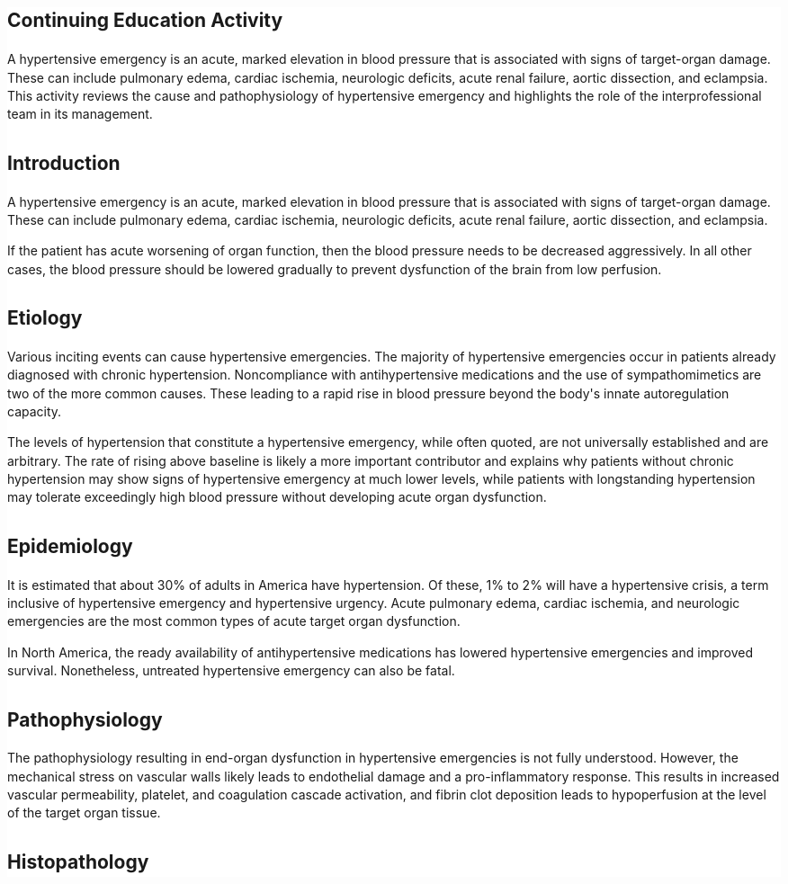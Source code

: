 ## Continuing Education Activity

A hypertensive emergency is an acute, marked elevation in blood pressure that is associated with signs of target-organ damage. These can include pulmonary edema, cardiac ischemia, neurologic deficits, acute renal failure, aortic dissection, and eclampsia. This activity reviews the cause and pathophysiology of hypertensive emergency and highlights the role of the interprofessional team in its management.

## Introduction

A hypertensive emergency is an acute, marked elevation in blood pressure that is associated with signs of target-organ damage. These can include pulmonary edema, cardiac ischemia, neurologic deficits, acute renal failure, aortic dissection, and eclampsia.

If the patient has acute worsening of organ function, then the blood pressure needs to be decreased aggressively. In all other cases, the blood pressure should be lowered gradually to prevent dysfunction of the brain from low perfusion.

## Etiology

Various inciting events can cause hypertensive emergencies. The majority of hypertensive emergencies occur in patients already diagnosed with chronic hypertension. Noncompliance with antihypertensive medications and the use of sympathomimetics are two of the more common causes. These leading to a rapid rise in blood pressure beyond the body's innate autoregulation capacity.

The levels of hypertension that constitute a hypertensive emergency, while often quoted, are not universally established and are arbitrary. The rate of rising above baseline is likely a more important contributor and explains why patients without chronic hypertension may show signs of hypertensive emergency at much lower levels, while patients with longstanding hypertension may tolerate exceedingly high blood pressure without developing acute organ dysfunction.

## Epidemiology

It is estimated that about 30% of adults in America have hypertension. Of these, 1% to 2% will have a hypertensive crisis, a term inclusive of hypertensive emergency and hypertensive urgency. Acute pulmonary edema, cardiac ischemia, and neurologic emergencies are the most common types of acute target organ dysfunction.

In North America, the ready availability of antihypertensive medications has lowered hypertensive emergencies and improved survival. Nonetheless, untreated hypertensive emergency can also be fatal.

## Pathophysiology

The pathophysiology resulting in end-organ dysfunction in hypertensive emergencies is not fully understood. However, the mechanical stress on vascular walls likely leads to endothelial damage and a pro-inflammatory response. This results in increased vascular permeability, platelet, and coagulation cascade activation, and fibrin clot deposition leads to hypoperfusion at the level of the target organ tissue.

## Histopathology
